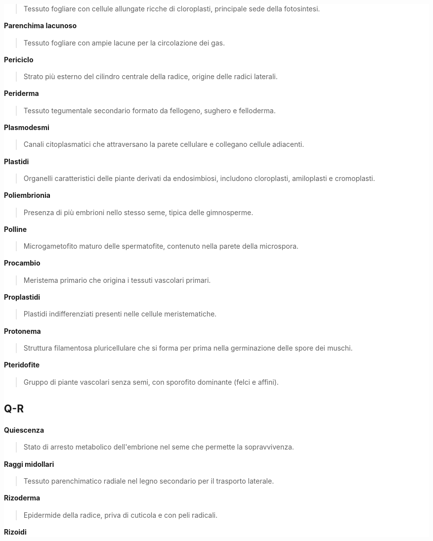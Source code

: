 > Tessuto fogliare con cellule allungate ricche di cloroplasti, principale sede della fotosintesi.

**Parenchima lacunoso**

> Tessuto fogliare con ampie lacune per la circolazione dei gas.

**Periciclo**

> Strato più esterno del cilindro centrale della radice, origine delle radici laterali.

**Periderma**

> Tessuto tegumentale secondario formato da fellogeno, sughero e felloderma.

**Plasmodesmi**

> Canali citoplasmatici che attraversano la parete cellulare e collegano cellule adiacenti.

**Plastidi**

> Organelli caratteristici delle piante derivati da endosimbiosi, includono cloroplasti, amiloplasti e cromoplasti.

**Poliembrionia**

> Presenza di più embrioni nello stesso seme, tipica delle gimnosperme.

**Polline**

> Microgametofito maturo delle spermatofite, contenuto nella parete della microspora.

**Procambio**

> Meristema primario che origina i tessuti vascolari primari.

**Proplastidi**

> Plastidi indifferenziati presenti nelle cellule meristematiche.

**Protonema**

> Struttura filamentosa pluricellulare che si forma per prima nella germinazione delle spore dei muschi.

**Pteridofite**

> Gruppo di piante vascolari senza semi, con sporofito dominante (felci e affini).

## Q-R

**Quiescenza**

> Stato di arresto metabolico dell'embrione nel seme che permette la sopravvivenza.

**Raggi midollari**

> Tessuto parenchimatico radiale nel legno secondario per il trasporto laterale.

**Rizoderma**

> Epidermide della radice, priva di cuticola e con peli radicali.

**Rizoidi**
